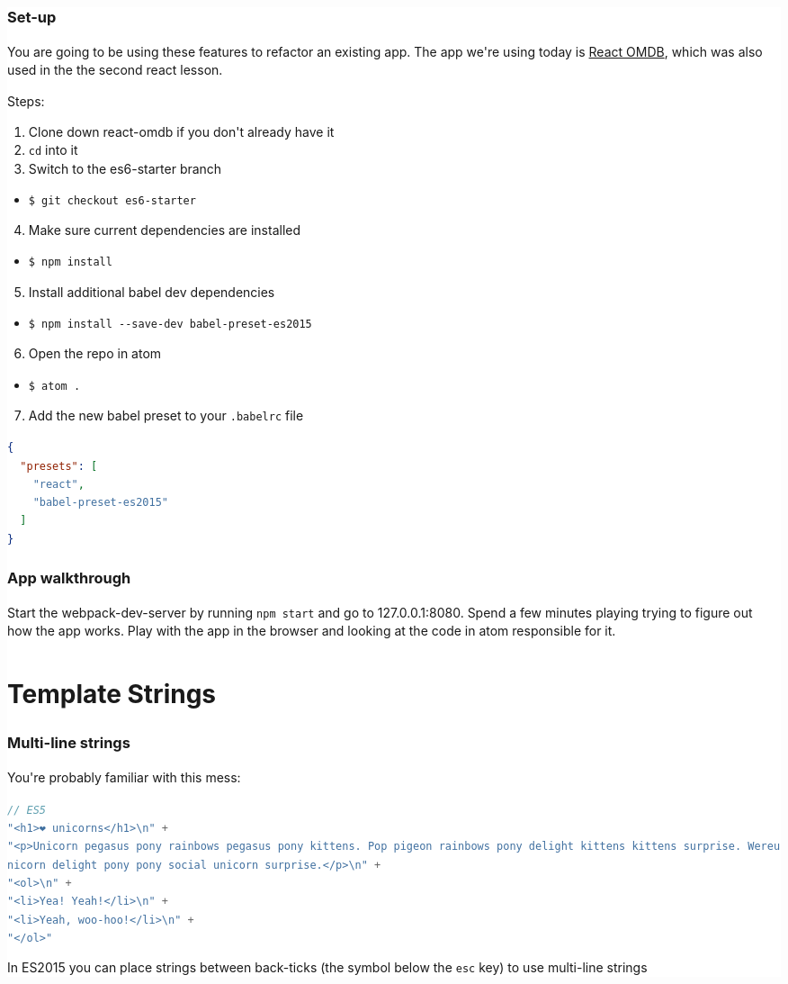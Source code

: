 ### Set-up

You are going to be using these features to refactor an existing app. The app
we're using today is [React OMDB](https://github.com/ga-wdi-exercises/react-omdb), which was also used in
the the second react lesson.

Steps:
1. Clone down react-omdb if you don't already have it
2. `cd` into it
3. Switch to the es6-starter branch
  - `$ git checkout es6-starter`
4. Make sure current dependencies are installed
  - `$ npm install`
5. Install additional babel dev dependencies
  - `$ npm install --save-dev babel-preset-es2015`
6. Open the repo in atom
  - `$ atom .`
7. Add the new babel preset to your `.babelrc` file
  ```json
  {
    "presets": [
      "react",
      "babel-preset-es2015"
    ]
  }
  ```

### App walkthrough

Start the webpack-dev-server by running `npm start` and go to 127.0.0.1:8080.
Spend a few minutes playing trying to figure out how the app works. Play with
the app in the browser and looking at the code in atom responsible for it.

# Template Strings

### Multi-line strings

You're probably familiar with this mess:

```js
// ES5
"<h1>❤ unicorns</h1>\n" +
"<p>Unicorn pegasus pony rainbows pegasus pony kittens. Pop pigeon rainbows pony delight kittens kittens surprise. Wereunicorn delight pony pony social unicorn surprise.</p>\n" +
"<ol>\n" +
"<li>Yea! Yeah!</li>\n" +
"<li>Yeah, woo-hoo!</li>\n" +
"</ol>"
```

In ES2015 you can place strings between back-ticks (the symbol below the `esc` key) to use multi-line strings
